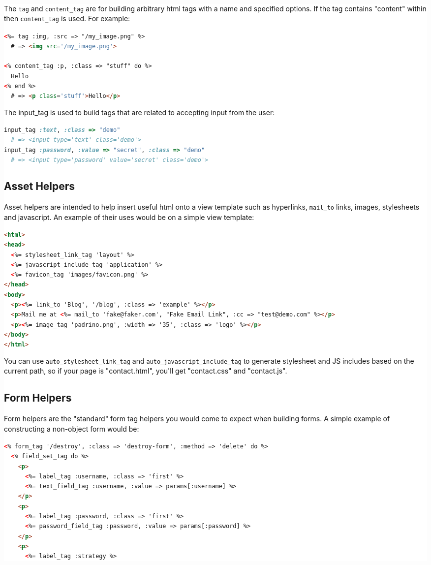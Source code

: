 The `tag` and `content_tag` are for building arbitrary html tags with a name
and specified options. If the tag contains "content" within then `content_tag`
is used. For example:

``` html
<%= tag :img, :src => "/my_image.png" %>
  # => <img src='/my_image.png'>

<% content_tag :p, :class => "stuff" do %>
  Hello
<% end %>
  # => <p class='stuff'>Hello</p>
```

The input_tag is used to build tags that are related to accepting input from
the user:

``` ruby
input_tag :text, :class => "demo"
  # => <input type='text' class='demo'>
input_tag :password, :value => "secret", :class => "demo"
  # => <input type='password' value='secret' class='demo'>
```

## Asset Helpers

Asset helpers are intended to help insert useful html onto a view template such
as hyperlinks, `mail_to` links, images, stylesheets and javascript. An example of
their uses would be on a simple view template:

``` html
<html>
<head>
  <%= stylesheet_link_tag 'layout' %>
  <%= javascript_include_tag 'application' %>
  <%= favicon_tag 'images/favicon.png' %>
</head>
<body>
  <p><%= link_to 'Blog', '/blog', :class => 'example' %></p>
  <p>Mail me at <%= mail_to 'fake@faker.com', "Fake Email Link", :cc => "test@demo.com" %></p>
  <p><%= image_tag 'padrino.png', :width => '35', :class => 'logo' %></p>
</body>
</html>
```

You can use `auto_stylesheet_link_tag` and `auto_javascript_include_tag` to
generate stylesheet and JS includes based on the current path, so if your page
is "contact.html", you'll get "contact.css" and "contact.js".

## Form Helpers

Form helpers are the "standard" form tag helpers you would come to expect when
building forms. A simple example of constructing a non-object form would be:

``` html
<% form_tag '/destroy', :class => 'destroy-form', :method => 'delete' do %>
  <% field_set_tag do %>
    <p>
      <%= label_tag :username, :class => 'first' %>
      <%= text_field_tag :username, :value => params[:username] %>
    </p>
    <p>
      <%= label_tag :password, :class => 'first' %>
      <%= password_field_tag :password, :value => params[:password] %>
    </p>
    <p>
      <%= label_tag :strategy %>
```

[view the full documentation here]: http://padrinorb.com/guides/application-helpers/overview/
[Frank project]: https://github.com/blahed/frank
[`url` method]: http://rdoc.info/github/middleman/middleman/Middleman/Sitemap/Resource#url-instance_method
[`path` attribute]: http://rdoc.info/github/middleman/middleman/Middleman/Sitemap/Resource#path-instance_method
